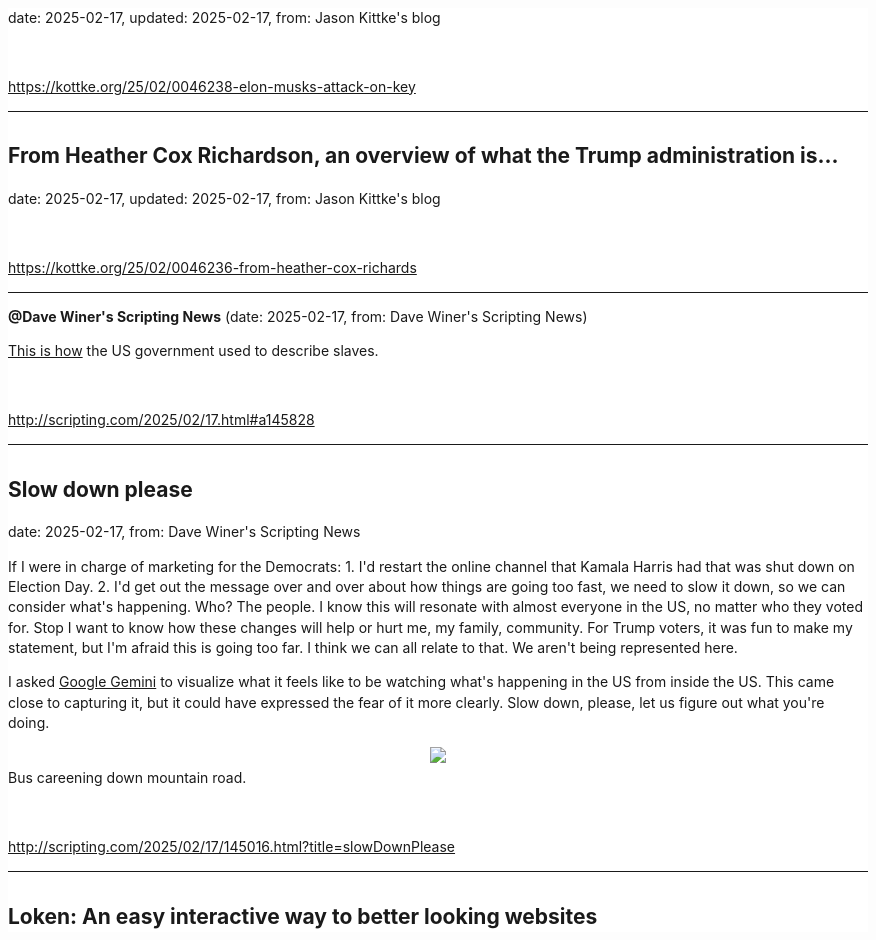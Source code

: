 date: 2025-02-17, updated: 2025-02-17, from: Jason Kittke's blog

 

<br> 

<https://kottke.org/25/02/0046238-elon-musks-attack-on-key>

---

##  From Heather Cox Richardson, an overview of what the Trump administration is... 

date: 2025-02-17, updated: 2025-02-17, from: Jason Kittke's blog

 

<br> 

<https://kottke.org/25/02/0046236-from-heather-cox-richards>

---

**@Dave Winer's Scripting News** (date: 2025-02-17, from: Dave Winer's Scripting News)

<a href="https://bsky.app/profile/luckytran.com/post/3li6ojabcwk2b">This is how</a> the US government used to describe slaves. 

<br> 

<http://scripting.com/2025/02/17.html#a145828>

---

## Slow down please

date: 2025-02-17, from: Dave Winer's Scripting News

<p>If I were in charge of marketing for the Democrats: 1. I'd restart the online channel that Kamala Harris had that was shut down on Election Day. 2. I'd get out the message over and over about how things are going too fast, we need to slow it down, so we can consider what's happening. Who? The people. I know this will resonate with almost everyone in the US, no matter who they voted for. Stop I want to know how these changes will help or hurt me, my family, community. For Trump voters, it was fun to make my statement, but I'm afraid this is going too far. I think we can all relate to that. We aren't being represented here. </p>
<p>I asked <a href="https://gemini.google.com/">Google Gemini</a> to visualize what it feels like to be watching what's happening in the US from inside the US. This came close to capturing it, but it could have expressed the fear of it more clearly. Slow down, please, let us figure out what you're doing. </p>
<p><div class="divInlineImage"><center><img class="imgInline" src="https://imgs.scripting.com/2025/02/17/busCareeningDownMountainRoad.png"></center>Bus careening down mountain road.</div></p>
 

<br> 

<http://scripting.com/2025/02/17/145016.html?title=slowDownPlease>

---

## Loken: An easy interactive way to better looking websites
